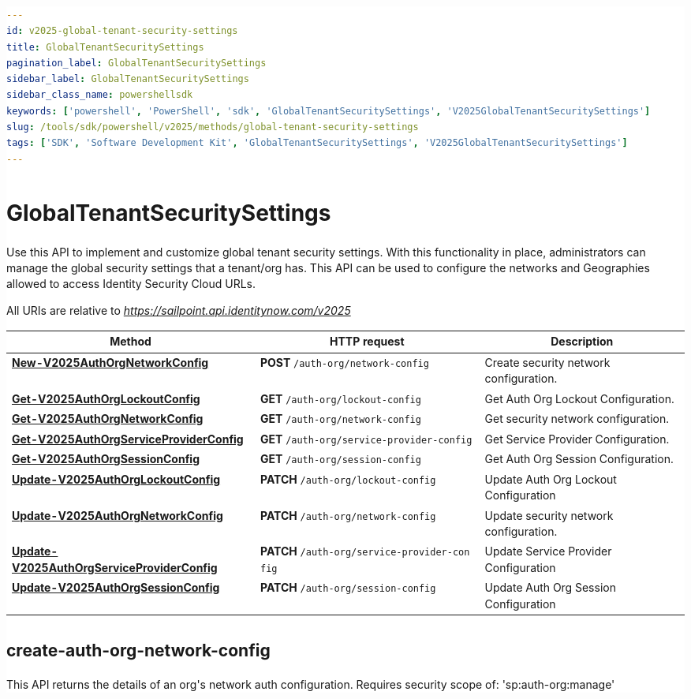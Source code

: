 ```yaml
---
id: v2025-global-tenant-security-settings
title: GlobalTenantSecuritySettings
pagination_label: GlobalTenantSecuritySettings
sidebar_label: GlobalTenantSecuritySettings
sidebar_class_name: powershellsdk
keywords: ['powershell', 'PowerShell', 'sdk', 'GlobalTenantSecuritySettings', 'V2025GlobalTenantSecuritySettings'] 
slug: /tools/sdk/powershell/v2025/methods/global-tenant-security-settings
tags: ['SDK', 'Software Development Kit', 'GlobalTenantSecuritySettings', 'V2025GlobalTenantSecuritySettings']
---
```


# GlobalTenantSecuritySettings
  Use this API to implement and customize global tenant security settings.
With this functionality in place, administrators can manage the global security settings that a tenant/org has.
This API can be used to configure the networks and Geographies allowed to access Identity Security Cloud URLs.
 
  

All URIs are relative to *https://sailpoint.api.identitynow.com/v2025*

Method | HTTP request | Description
------------- | ------------- | -------------
[**New-V2025AuthOrgNetworkConfig**](#create-auth-org-network-config) | **POST** `/auth-org/network-config` | Create security network configuration.
[**Get-V2025AuthOrgLockoutConfig**](#get-auth-org-lockout-config) | **GET** `/auth-org/lockout-config` | Get Auth Org Lockout Configuration.
[**Get-V2025AuthOrgNetworkConfig**](#get-auth-org-network-config) | **GET** `/auth-org/network-config` | Get security network configuration.
[**Get-V2025AuthOrgServiceProviderConfig**](#get-auth-org-service-provider-config) | **GET** `/auth-org/service-provider-config` | Get Service Provider Configuration.
[**Get-V2025AuthOrgSessionConfig**](#get-auth-org-session-config) | **GET** `/auth-org/session-config` | Get Auth Org Session Configuration.
[**Update-V2025AuthOrgLockoutConfig**](#patch-auth-org-lockout-config) | **PATCH** `/auth-org/lockout-config` | Update Auth Org Lockout Configuration
[**Update-V2025AuthOrgNetworkConfig**](#patch-auth-org-network-config) | **PATCH** `/auth-org/network-config` | Update security network configuration.
[**Update-V2025AuthOrgServiceProviderConfig**](#patch-auth-org-service-provider-config) | **PATCH** `/auth-org/service-provider-config` | Update Service Provider Configuration
[**Update-V2025AuthOrgSessionConfig**](#patch-auth-org-session-config) | **PATCH** `/auth-org/session-config` | Update Auth Org Session Configuration


## create-auth-org-network-config
This API returns the details of an org's network auth configuration. Requires security scope of: 'sp:auth-org:manage'
